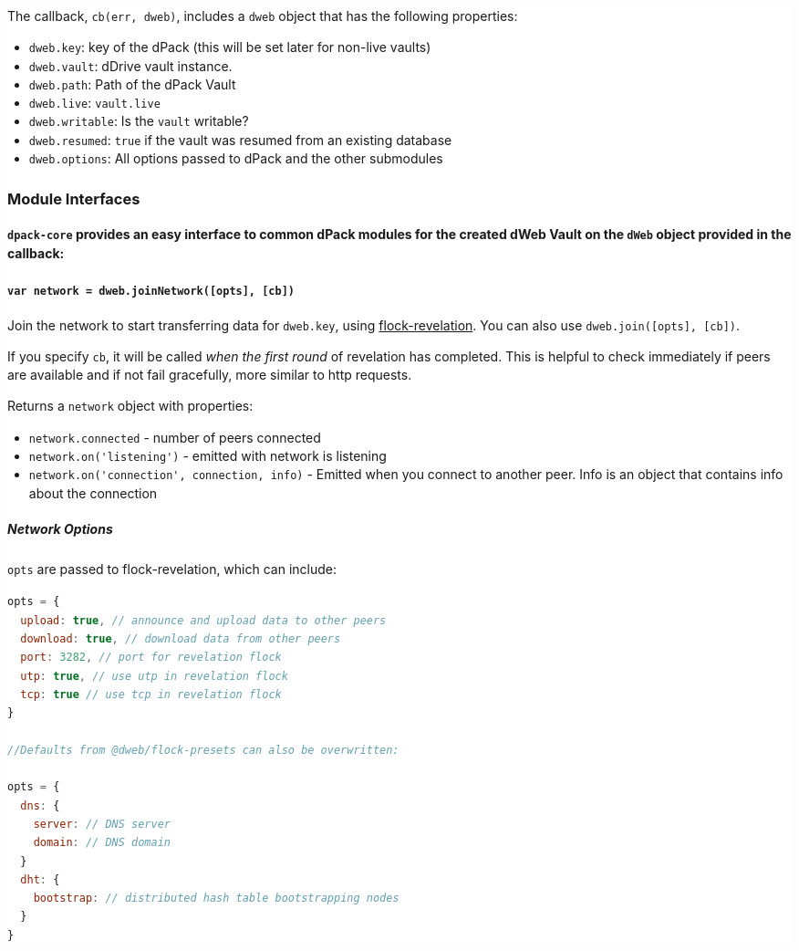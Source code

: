 The callback, `cb(err, dweb)`, includes a `dweb` object that has the following properties:

* `dweb.key`: key of the dPack (this will be set later for non-live vaults)
* `dweb.vault`: dDrive vault instance.
* `dweb.path`: Path of the dPack Vault
* `dweb.live`: `vault.live`
* `dweb.writable`: Is the `vault` writable?
* `dweb.resumed`: `true` if the vault was resumed from an existing database
* `dweb.options`: All options passed to dPack and the other submodules

### Module Interfaces

**`dpack-core` provides an easy interface to common dPack modules for the created dWeb Vault on the `dWeb` object provided in the callback:**

#### `var network = dweb.joinNetwork([opts], [cb])`

Join the network to start transferring data for `dweb.key`, using [flock-revelation](https://github.com/distributedweb/flock-revelation). You can also use `dweb.join([opts], [cb])`.

If you specify `cb`, it will be called *when the first round* of revelation has completed. This is helpful to check immediately if peers are available and if not fail gracefully, more similar to http requests.

Returns a `network` object with properties:

* `network.connected` - number of peers connected
* `network.on('listening')` - emitted with network is listening
* `network.on('connection', connection, info)` - Emitted when you connect to another peer. Info is an object that contains info about the connection

##### Network Options

`opts` are passed to flock-revelation, which can include:

```js
opts = {
  upload: true, // announce and upload data to other peers
  download: true, // download data from other peers
  port: 3282, // port for revelation flock
  utp: true, // use utp in revelation flock
  tcp: true // use tcp in revelation flock
}

//Defaults from @dweb/flock-presets can also be overwritten:

opts = {
  dns: {
    server: // DNS server
    domain: // DNS domain
  }
  dht: {
    bootstrap: // distributed hash table bootstrapping nodes
  }
}
```
